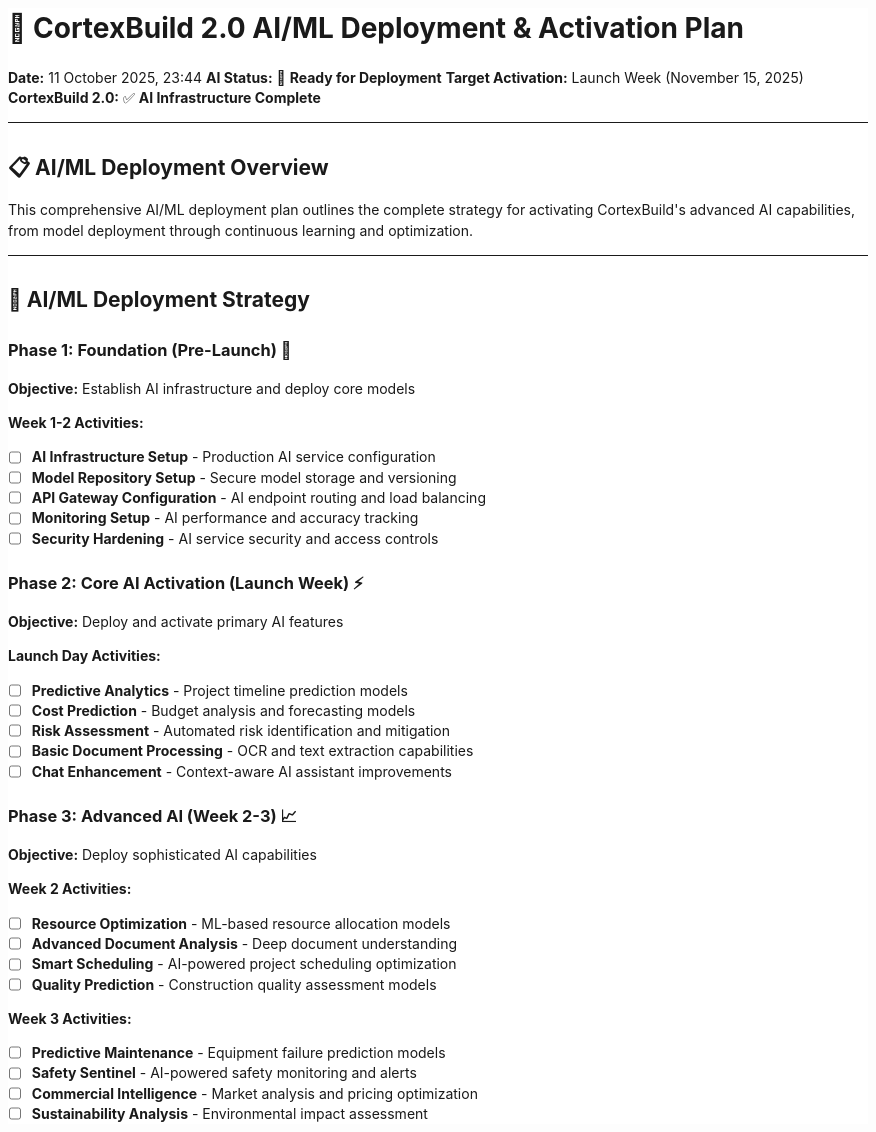 # 🤖 CortexBuild 2.0 AI/ML Deployment & Activation Plan

**Date:** 11 October 2025, 23:44
**AI Status:** 🚀 **Ready for Deployment**
**Target Activation:** Launch Week (November 15, 2025)
**CortexBuild 2.0:** ✅ **AI Infrastructure Complete**

---

## 📋 AI/ML Deployment Overview

This comprehensive AI/ML deployment plan outlines the complete strategy for activating CortexBuild's advanced AI capabilities, from model deployment through continuous learning and optimization.

---

## 🎯 AI/ML Deployment Strategy

### **Phase 1: Foundation (Pre-Launch)** 🚀
**Objective:** Establish AI infrastructure and deploy core models

**Week 1-2 Activities:**
- [ ] **AI Infrastructure Setup** - Production AI service configuration
- [ ] **Model Repository Setup** - Secure model storage and versioning
- [ ] **API Gateway Configuration** - AI endpoint routing and load balancing
- [ ] **Monitoring Setup** - AI performance and accuracy tracking
- [ ] **Security Hardening** - AI service security and access controls

### **Phase 2: Core AI Activation (Launch Week)** ⚡
**Objective:** Deploy and activate primary AI features

**Launch Day Activities:**
- [ ] **Predictive Analytics** - Project timeline prediction models
- [ ] **Cost Prediction** - Budget analysis and forecasting models
- [ ] **Risk Assessment** - Automated risk identification and mitigation
- [ ] **Basic Document Processing** - OCR and text extraction capabilities
- [ ] **Chat Enhancement** - Context-aware AI assistant improvements

### **Phase 3: Advanced AI (Week 2-3)** 📈
**Objective:** Deploy sophisticated AI capabilities

**Week 2 Activities:**
- [ ] **Resource Optimization** - ML-based resource allocation models
- [ ] **Advanced Document Analysis** - Deep document understanding
- [ ] **Smart Scheduling** - AI-powered project scheduling optimization
- [ ] **Quality Prediction** - Construction quality assessment models

**Week 3 Activities:**
- [ ] **Predictive Maintenance** - Equipment failure prediction models
- [ ] **Safety Sentinel** - AI-powered safety monitoring and alerts
- [ ] **Commercial Intelligence** - Market analysis and pricing optimization
- [ ] **Sustainability Analysis** - Environmental impact assessment
